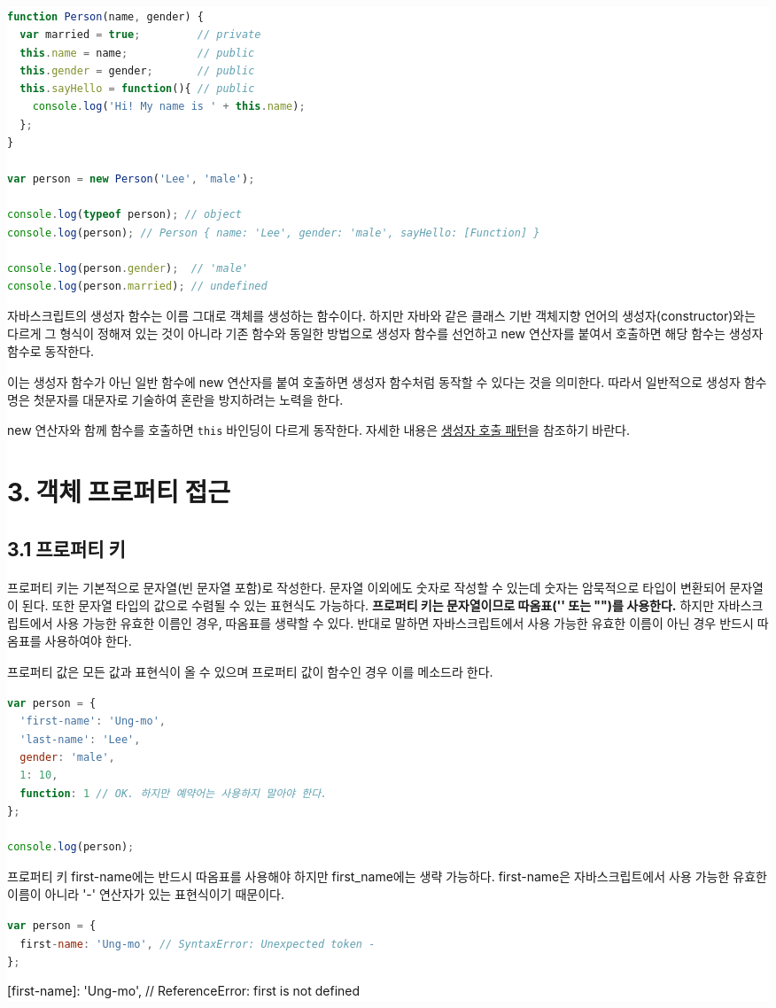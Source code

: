 ```javascript
function Person(name, gender) {
  var married = true;         // private
  this.name = name;           // public
  this.gender = gender;       // public
  this.sayHello = function(){ // public
    console.log('Hi! My name is ' + this.name);
  };
}

var person = new Person('Lee', 'male');

console.log(typeof person); // object
console.log(person); // Person { name: 'Lee', gender: 'male', sayHello: [Function] }

console.log(person.gender);  // 'male'
console.log(person.married); // undefined
```

자바스크립트의 생성자 함수는 이름 그대로 객체를 생성하는 함수이다. 하지만 자바와 같은 클래스 기반 객체지향 언어의 생성자(constructor)와는 다르게 그 형식이 정해져 있는 것이 아니라 기존 함수와 동일한 방법으로 생성자 함수를 선언하고 new 연산자를 붙여서 호출하면 해당 함수는 생성자 함수로 동작한다.

이는 생성자 함수가 아닌 일반 함수에 new 연산자를 붙여 호출하면 생성자 함수처럼 동작할 수 있다는 것을 의미한다. 따라서 일반적으로 생성자 함수명은 첫문자를 대문자로 기술하여 혼란을 방지하려는 노력을 한다.

new 연산자와 함께 함수를 호출하면 `this` 바인딩이 다르게 동작한다. 자세한 내용은 [생성자 호출 패턴](./js-this#3-생성자-호출-패턴constructor-invocation-pattern)을 참조하기 바란다.

# 3. 객체 프로퍼티 접근

## 3.1 프로퍼티 키

프로퍼티 키는 기본적으로 문자열(빈 문자열 포함)로 작성한다. 문자열 이외에도 숫자로 작성할 수 있는데 숫자는 암묵적으로 타입이 변환되어 문자열이 된다. 또한 문자열 타입의 값으로 수렴될 수 있는 표현식도 가능하다. **프로퍼티 키는 문자열이므로 따옴표('' 또는 "")를 사용한다.** 하지만 자바스크립트에서 사용 가능한 유효한 이름인 경우, 따옴표를 생략할 수 있다. 반대로 말하면 자바스크립트에서 사용 가능한 유효한 이름이 아닌 경우 반드시 따옴표를 사용하여야 한다.

프로퍼티 값은 모든 값과 표현식이 올 수 있으며 프로퍼티 값이 함수인 경우 이를 메소드라 한다.

```javascript
var person = {
  'first-name': 'Ung-mo',
  'last-name': 'Lee',
  gender: 'male',
  1: 10,
  function: 1 // OK. 하지만 예약어는 사용하지 말아야 한다.
};

console.log(person);
```

프로퍼티 키 first-name에는 반드시 따옴표를 사용해야 하지만 first_name에는 생략 가능하다. first-name은 자바스크립트에서 사용 가능한 유효한 이름이 아니라 '-' 연산자가 있는 표현식이기 때문이다.

```javascript
var person = {
  first-name: 'Ung-mo', // SyntaxError: Unexpected token -
};
```


  [first-name]: 'Ung-mo', // ReferenceError: first is not defined